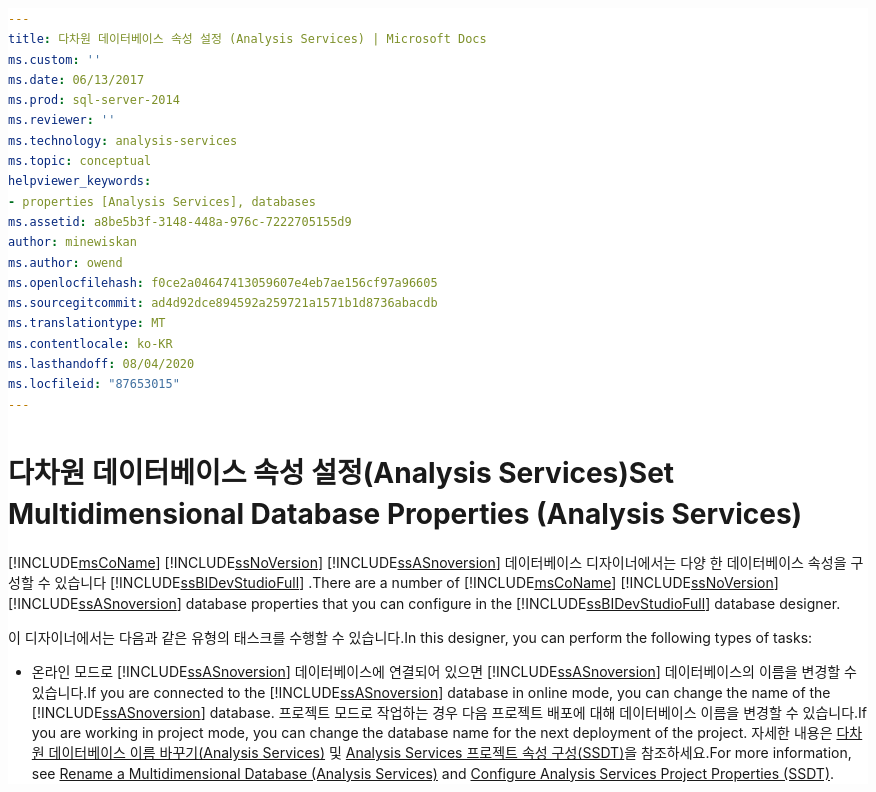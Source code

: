 ```yaml
---
title: 다차원 데이터베이스 속성 설정 (Analysis Services) | Microsoft Docs
ms.custom: ''
ms.date: 06/13/2017
ms.prod: sql-server-2014
ms.reviewer: ''
ms.technology: analysis-services
ms.topic: conceptual
helpviewer_keywords:
- properties [Analysis Services], databases
ms.assetid: a8be5b3f-3148-448a-976c-7222705155d9
author: minewiskan
ms.author: owend
ms.openlocfilehash: f0ce2a04647413059607e4eb7ae156cf97a96605
ms.sourcegitcommit: ad4d92dce894592a259721a1571b1d8736abacdb
ms.translationtype: MT
ms.contentlocale: ko-KR
ms.lasthandoff: 08/04/2020
ms.locfileid: "87653015"
---
```

# <a name="set-multidimensional-database-properties-analysis-services"></a><span data-ttu-id="290cc-102">다차원 데이터베이스 속성 설정(Analysis Services)</span><span class="sxs-lookup"><span data-stu-id="290cc-102">Set Multidimensional Database Properties (Analysis Services)</span></span>
  <span data-ttu-id="290cc-103">[!INCLUDE[msCoName](../../includes/msconame-md.md)] [!INCLUDE[ssNoVersion](../../includes/ssnoversion-md.md)] [!INCLUDE[ssASnoversion](../../includes/ssasnoversion-md.md)] 데이터베이스 디자이너에서는 다양 한 데이터베이스 속성을 구성할 수 있습니다 [!INCLUDE[ssBIDevStudioFull](../../includes/ssbidevstudiofull-md.md)] .</span><span class="sxs-lookup"><span data-stu-id="290cc-103">There are a number of [!INCLUDE[msCoName](../../includes/msconame-md.md)] [!INCLUDE[ssNoVersion](../../includes/ssnoversion-md.md)] [!INCLUDE[ssASnoversion](../../includes/ssasnoversion-md.md)] database properties that you can configure in the [!INCLUDE[ssBIDevStudioFull](../../includes/ssbidevstudiofull-md.md)] database designer.</span></span>  
  
 <span data-ttu-id="290cc-104">이 디자이너에서는 다음과 같은 유형의 태스크를 수행할 수 있습니다.</span><span class="sxs-lookup"><span data-stu-id="290cc-104">In this designer, you can perform the following types of tasks:</span></span>  
  
-   <span data-ttu-id="290cc-105">온라인 모드로 [!INCLUDE[ssASnoversion](../../includes/ssasnoversion-md.md)] 데이터베이스에 연결되어 있으면 [!INCLUDE[ssASnoversion](../../includes/ssasnoversion-md.md)] 데이터베이스의 이름을 변경할 수 있습니다.</span><span class="sxs-lookup"><span data-stu-id="290cc-105">If you are connected to the [!INCLUDE[ssASnoversion](../../includes/ssasnoversion-md.md)] database in online mode, you can change the name of the [!INCLUDE[ssASnoversion](../../includes/ssasnoversion-md.md)] database.</span></span> <span data-ttu-id="290cc-106">프로젝트 모드로 작업하는 경우 다음 프로젝트 배포에 대해 데이터베이스 이름을 변경할 수 있습니다.</span><span class="sxs-lookup"><span data-stu-id="290cc-106">If you are working in project mode, you can change the database name for the next deployment of the project.</span></span> <span data-ttu-id="290cc-107">자세한 내용은 [다차원 데이터베이스 이름 바꾸기&#40;Analysis Services&#41;](rename-a-multidimensional-database-analysis-services.md) 및 [Analysis Services 프로젝트 속성 구성&#40;SSDT&#41;](configure-analysis-services-project-properties-ssdt.md)을 참조하세요.</span><span class="sxs-lookup"><span data-stu-id="290cc-107">For more information, see [Rename a Multidimensional Database &#40;Analysis Services&#41;](rename-a-multidimensional-database-analysis-services.md) and [Configure Analysis Services Project Properties &#40;SSDT&#41;](configure-analysis-services-project-properties-ssdt.md).</span></span>  
  